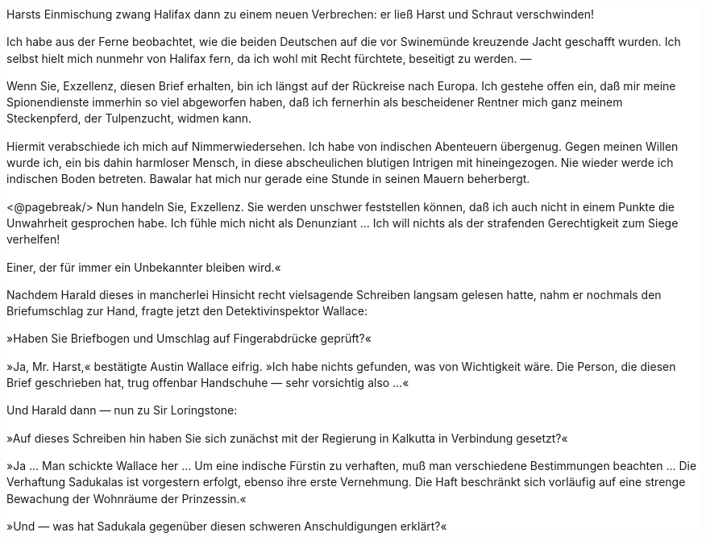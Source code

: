 Harsts Einmischung zwang Halifax dann zu einem
neuen Verbrechen: er ließ Harst und Schraut verschwinden!

Ich habe aus der Ferne beobachtet, wie die beiden
Deutschen auf die vor Swinemünde kreuzende Jacht geschafft
wurden. Ich selbst hielt mich nunmehr von Halifax
fern, da ich wohl mit Recht fürchtete, beseitigt zu werden. —

Wenn Sie, Exzellenz, diesen Brief erhalten, bin ich
längst auf der Rückreise nach Europa. Ich gestehe offen ein,
daß mir meine Spionendienste immerhin so viel abgeworfen
haben, daß ich fernerhin als bescheidener Rentner mich ganz
meinem Steckenpferd, der Tulpenzucht, widmen kann.

Hiermit verabschiede ich mich auf Nimmerwiedersehen.
Ich habe von indischen Abenteuern übergenug. Gegen meinen
Willen wurde ich, ein bis dahin harmloser Mensch, in
diese abscheulichen blutigen Intrigen mit hineingezogen.
Nie wieder werde ich indischen Boden betreten. Bawalar
hat mich nur gerade eine Stunde in seinen Mauern beherbergt.

<@pagebreak/>
Nun handeln Sie, Exzellenz. Sie werden unschwer feststellen
können, daß ich auch nicht in einem Punkte die Unwahrheit
gesprochen habe. Ich fühle mich nicht als Denunziant
… Ich will nichts als der strafenden Gerechtigkeit
zum Siege verhelfen!

Einer, der für immer ein Unbekannter bleiben wird.«

Nachdem Harald dieses in mancherlei Hinsicht recht vielsagende
Schreiben langsam gelesen hatte, nahm er nochmals
den Briefumschlag zur Hand, fragte jetzt den Detektivinspektor
Wallace:

»Haben Sie Briefbogen und Umschlag auf Fingerabdrücke
geprüft?«

»Ja, Mr. Harst,« bestätigte Austin Wallace eifrig. »Ich
habe nichts gefunden, was von Wichtigkeit wäre. Die Person,
die diesen Brief geschrieben hat, trug offenbar Handschuhe
— sehr vorsichtig also …«

Und Harald dann — nun zu Sir Loringstone:

»Auf dieses Schreiben hin haben Sie sich zunächst mit
der Regierung in Kalkutta in Verbindung gesetzt?«

»Ja … Man schickte Wallace her … Um eine indische
Fürstin zu verhaften, muß man verschiedene Bestimmungen
beachten … Die Verhaftung Sadukalas ist
vorgestern erfolgt, ebenso ihre erste Vernehmung. Die Haft
beschränkt sich vorläufig auf eine strenge Bewachung der
Wohnräume der Prinzessin.«

»Und — was hat Sadukala gegenüber diesen schweren
Anschuldigungen erklärt?«
